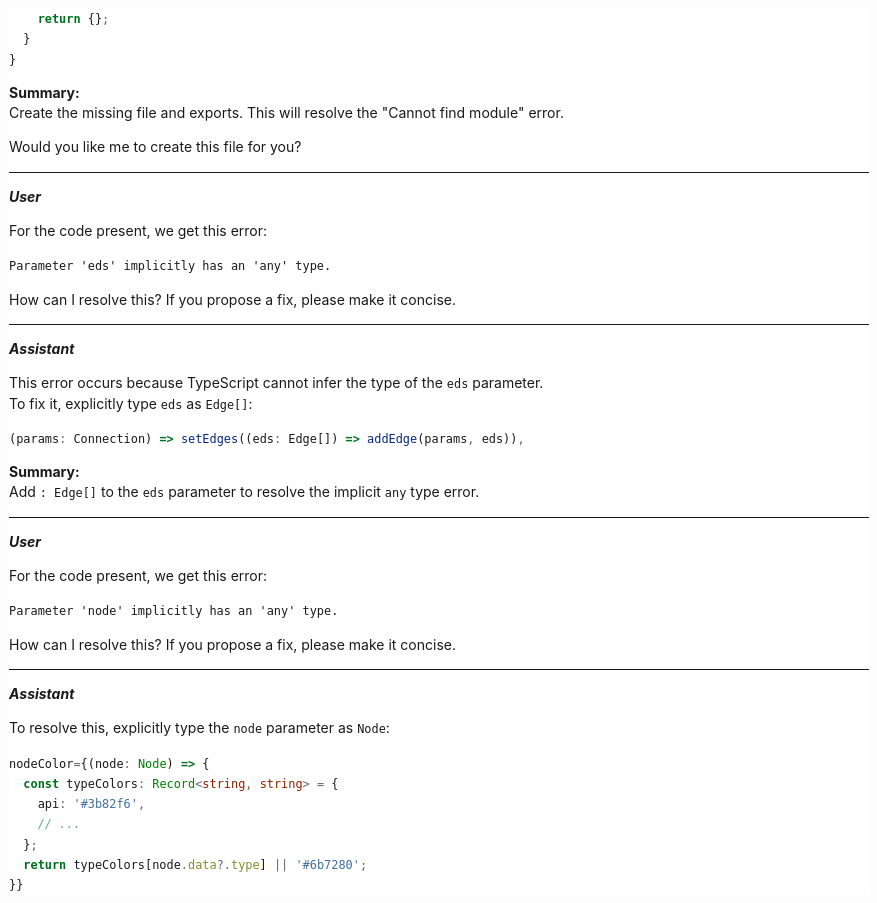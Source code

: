 ```ts
    return {};
  }
}
```

**Summary:**  
Create the missing file and exports. This will resolve the "Cannot find module" error.

Would you like me to create this file for you?

---

_**User**_

For the code present, we get this error:
```
Parameter 'eds' implicitly has an 'any' type.
```
How can I resolve this? If you propose a fix, please make it concise.

---

_**Assistant**_

This error occurs because TypeScript cannot infer the type of the `eds` parameter.  
To fix it, explicitly type `eds` as `Edge[]`:

```ts
(params: Connection) => setEdges((eds: Edge[]) => addEdge(params, eds)),
```

**Summary:**  
Add `: Edge[]` to the `eds` parameter to resolve the implicit `any` type error.

---

_**User**_

For the code present, we get this error:
```
Parameter 'node' implicitly has an 'any' type.
```
How can I resolve this? If you propose a fix, please make it concise.

---

_**Assistant**_

To resolve this, explicitly type the `node` parameter as `Node`:

```ts
nodeColor={(node: Node) => {
  const typeColors: Record<string, string> = {
    api: '#3b82f6',
    // ...
  };
  return typeColors[node.data?.type] || '#6b7280';
}}
```

